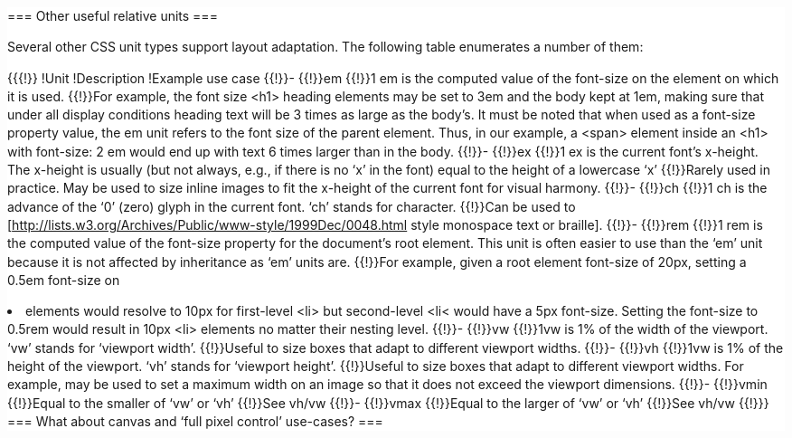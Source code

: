 === Other useful relative units ===

Several other CSS unit types support layout adaptation. The following table enumerates a number of them:

{{{!}}
!Unit
!Description
!Example use case
{{!}}-
{{!}}em
{{!}}1 em is the computed value of the font-size on the element on which it is used.
{{!}}For example, the font size &lt;h1&gt; heading elements may be set to 3em and the body kept at 1em, making sure that under all display conditions heading text will be 3 times as large as the body’s. It must be noted that when used as a font-size property value, the em unit refers to the font size of the parent element. Thus, in our example, a &lt;span&gt; element inside an &lt;h1&gt; with font-size: 2 em would end up with text 6 times larger than in the body.
{{!}}-
{{!}}ex
{{!}}1 ex is the current font’s x-height. The x-height is usually (but not always, e.g., if there is no ‘x’ in the font) equal to the height of a lowercase ‘x’
{{!}}Rarely used in practice. May be used to size inline images to fit the x-height of the current font for visual harmony.
{{!}}-
{{!}}ch
{{!}}1 ch is the advance of the ‘0’ (zero) glyph in the current font. ‘ch’ stands for character.
{{!}}Can be used to [http://lists.w3.org/Archives/Public/www-style/1999Dec/0048.html style monospace text or braille].
{{!}}-
{{!}}rem
{{!}}1 rem is the computed value of the font-size property for the document’s root element.
This unit is often easier to use than the ‘em’ unit because it is not affected by inheritance as ‘em’ units are.
{{!}}For example,  given a root element font-size of 20px, setting a 0.5em font-size on <li> elements would resolve to 10px for first-level &lt;li&gt; but second-level &lt;li&lt; would have a 5px font-size. Setting the font-size to 0.5rem would result in 10px &lt;li&gt; elements no matter their nesting level.
{{!}}-
{{!}}vw
{{!}}1vw is 1% of the width of the viewport. ‘vw’ stands for ‘viewport width’.
{{!}}Useful to size boxes that adapt to different viewport widths.
{{!}}-
{{!}}vh
{{!}}1vw is 1% of the height of the viewport. ‘vh’ stands for ‘viewport height’.
{{!}}Useful to size boxes that adapt to different viewport widths. For example, may be used to set a maximum width on an image so that it does not exceed the viewport dimensions.
{{!}}-
{{!}}vmin
{{!}}Equal to the smaller of ‘vw’ or ‘vh’
{{!}}See vh/vw
{{!}}-
{{!}}vmax
{{!}}Equal to the larger of ‘vw’ or ‘vh’
{{!}}See vh/vw
{{!}}}
=== What about canvas and ‘full pixel control’  use-cases? ===
